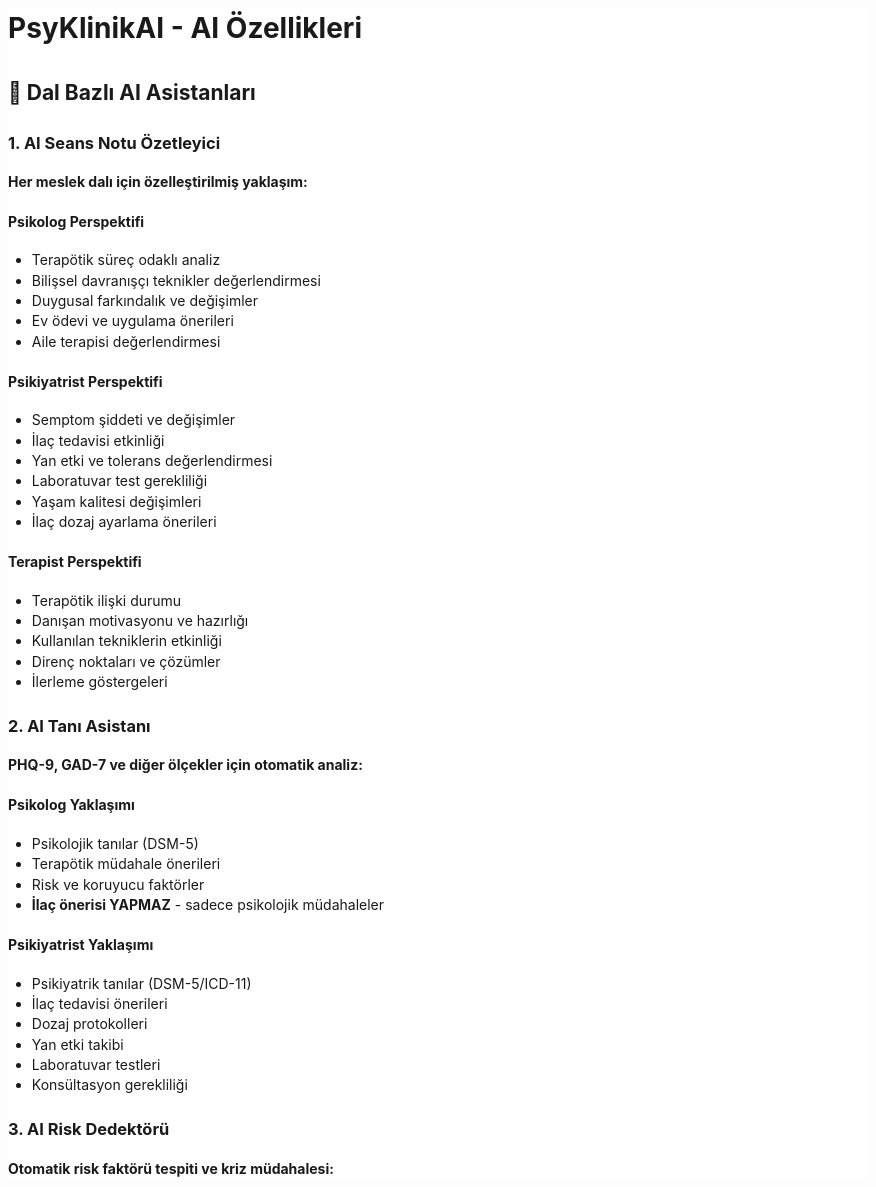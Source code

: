 # PsyKlinikAI - AI Özellikleri

## 🧠 Dal Bazlı AI Asistanları

### 1. AI Seans Notu Özetleyici
**Her meslek dalı için özelleştirilmiş yaklaşım:**

#### Psikolog Perspektifi
- Terapötik süreç odaklı analiz
- Bilişsel davranışçı teknikler değerlendirmesi
- Duygusal farkındalık ve değişimler
- Ev ödevi ve uygulama önerileri
- Aile terapisi değerlendirmesi

#### Psikiyatrist Perspektifi
- Semptom şiddeti ve değişimler
- İlaç tedavisi etkinliği
- Yan etki ve tolerans değerlendirmesi
- Laboratuvar test gerekliliği
- Yaşam kalitesi değişimleri
- İlaç dozaj ayarlama önerileri

#### Terapist Perspektifi
- Terapötik ilişki durumu
- Danışan motivasyonu ve hazırlığı
- Kullanılan tekniklerin etkinliği
- Direnç noktaları ve çözümler
- İlerleme göstergeleri

### 2. AI Tanı Asistanı
**PHQ-9, GAD-7 ve diğer ölçekler için otomatik analiz:**

#### Psikolog Yaklaşımı
- Psikolojik tanılar (DSM-5)
- Terapötik müdahale önerileri
- Risk ve koruyucu faktörler
- **İlaç önerisi YAPMAZ** - sadece psikolojik müdahaleler

#### Psikiyatrist Yaklaşımı
- Psikiyatrik tanılar (DSM-5/ICD-11)
- İlaç tedavisi önerileri
- Dozaj protokolleri
- Yan etki takibi
- Laboratuvar testleri
- Konsültasyon gerekliliği

### 3. AI Risk Dedektörü
**Otomatik risk faktörü tespiti ve kriz müdahalesi:**
